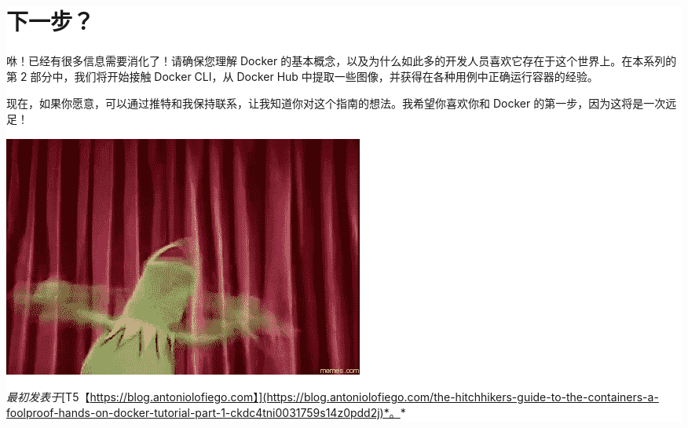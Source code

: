 # 下一步？

咻！已经有很多信息需要消化了！请确保您理解 Docker 的基本概念，以及为什么如此多的开发人员喜欢它存在于这个世界上。在本系列的第 2 部分中，我们将开始接触 Docker CLI，从 Docker Hub 中提取一些图像，并获得在各种用例中正确运行容器的经验。

现在，如果你愿意，可以通过推特和我保持联系，让我知道你对这个指南的想法。我希望你喜欢你和 Docker 的第一步，因为这将是一次远足！

![](img/acce5e7650c04ac3fa2e28e1da6f8c02.png)

*最初发表于*[T5【https://blog.antoniolofiego.com】](https://blog.antoniolofiego.com/the-hitchhikers-guide-to-the-containers-a-foolproof-hands-on-docker-tutorial-part-1-ckdc4tni0031759s14z0pdd2j)*。*